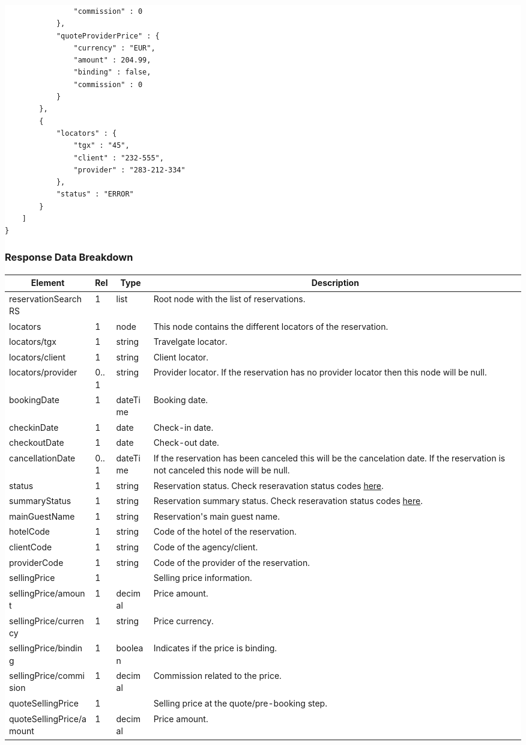 ```html
                "commission" : 0
            },
            "quoteProviderPrice" : {
                "currency" : "EUR",
                "amount" : 204.99,
                "binding" : false,
                "commission" : 0
            }
        },
        {
            "locators" : {
                "tgx" : "45",
                "client" : "232-555",
                "provider" : "283-212-334"
            },
            "status" : "ERROR"
        }
    ]
}
```

### Response Data Breakdown

| Element				| Rel |    Type  	| Description					|
| ------------------------------------- | ---------- | ----------- | ----------------------------------------------------- |
| reservationSearchRS		| 1  |	list  | Root node with the list of reservations.
| locators		            | 1  |	node  | This node contains the different locators of the reservation.
| locators/tgx      		| 1  | string | Travelgate locator.
| locators/client    		| 1  | string | Client locator.
| locators/provider    	    | 0..1| string | Provider locator. If the reservation has no provider locator then this node will be null.
| bookingDate    	        | 1  |dateTime| Booking date.
| checkinDate    	        | 1  | date   | Check-in date.
| checkoutDate    	        | 1  | date   | Check-out date.
| cancellationDate    	    | 0..1|dateTime| If the reservation has been canceled this will be the cancelation date. If the reservation is not canceled this node will be null.
| status            		| 1  | string | Reservation status. Check reseravation status codes [here](#).
| summaryStatus            	| 1  | string | Reservation summary status. Check reseravation status codes [here](#).
| mainGuestName      		| 1  | string | Reservation's main guest name.
| hotelCode      		    | 1  | string | Code of the hotel of the reservation.
| clientCode      		    | 1  | string | Code of the agency/client.
| providerCode      		| 1  | string | Code of the provider of the reservation.
| sellingPrice      		| 1  |        | Selling price information.
| sellingPrice/amount  		| 1  |decimal| Price amount.
| sellingPrice/currency    	| 1  |string| Price currency.
| sellingPrice/binding    	| 1  |boolean| Indicates if the price is binding.
| sellingPrice/commision  	| 1  |decimal| Commission related to the price.
| quoteSellingPrice      	| 1  |       | Selling price at the quote/pre-booking step.
| quoteSellingPrice/amount  		| 1  |decimal| Price amount.